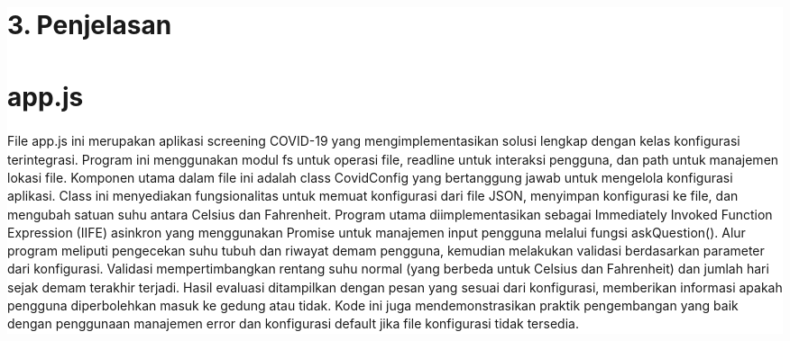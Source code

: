 # 3. Penjelasan
# app.js
File app.js ini merupakan aplikasi screening COVID-19 yang mengimplementasikan solusi lengkap dengan kelas konfigurasi terintegrasi. Program ini menggunakan modul fs untuk operasi file, readline untuk interaksi pengguna, dan path untuk manajemen lokasi file. Komponen utama dalam file ini adalah class CovidConfig yang bertanggung jawab untuk mengelola konfigurasi aplikasi. Class ini menyediakan fungsionalitas untuk memuat konfigurasi dari file JSON, menyimpan konfigurasi ke file, dan mengubah satuan suhu antara Celsius dan Fahrenheit. Program utama diimplementasikan sebagai Immediately Invoked Function Expression (IIFE) asinkron yang menggunakan Promise untuk manajemen input pengguna melalui fungsi askQuestion(). Alur program meliputi pengecekan suhu tubuh dan riwayat demam pengguna, kemudian melakukan validasi berdasarkan parameter dari konfigurasi. Validasi mempertimbangkan rentang suhu normal (yang berbeda untuk Celsius dan Fahrenheit) dan jumlah hari sejak demam terakhir terjadi. Hasil evaluasi ditampilkan dengan pesan yang sesuai dari konfigurasi, memberikan informasi apakah pengguna diperbolehkan masuk ke gedung atau tidak. Kode ini juga mendemonstrasikan praktik pengembangan yang baik dengan penggunaan manajemen error dan konfigurasi default jika file konfigurasi tidak tersedia.